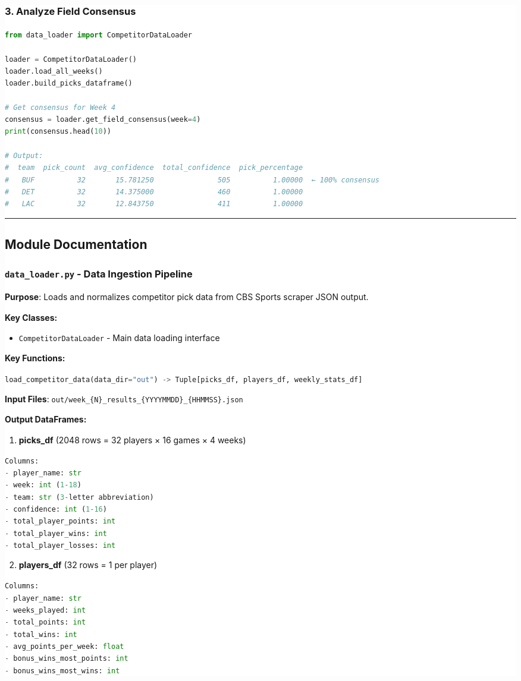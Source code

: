 ### 3. Analyze Field Consensus

```python
from data_loader import CompetitorDataLoader

loader = CompetitorDataLoader()
loader.load_all_weeks()
loader.build_picks_dataframe()

# Get consensus for Week 4
consensus = loader.get_field_consensus(week=4)
print(consensus.head(10))

# Output:
#  team  pick_count  avg_confidence  total_confidence  pick_percentage
#   BUF          32       15.781250               505          1.00000  ← 100% consensus
#   DET          32       14.375000               460          1.00000
#   LAC          32       12.843750               411          1.00000
```

---

## Module Documentation

### `data_loader.py` - Data Ingestion Pipeline

**Purpose**: Loads and normalizes competitor pick data from CBS Sports scraper JSON output.

**Key Classes:**
- `CompetitorDataLoader` - Main data loading interface

**Key Functions:**
```python
load_competitor_data(data_dir="out") -> Tuple[picks_df, players_df, weekly_stats_df]
```

**Input Files**: `out/week_{N}_results_{YYYYMMDD}_{HHMMSS}.json`

**Output DataFrames:**

1. **picks_df** (2048 rows = 32 players × 16 games × 4 weeks)
```python
Columns:
- player_name: str
- week: int (1-18)
- team: str (3-letter abbreviation)
- confidence: int (1-16)
- total_player_points: int
- total_player_wins: int
- total_player_losses: int
```

2. **players_df** (32 rows = 1 per player)
```python
Columns:
- player_name: str
- weeks_played: int
- total_points: int
- total_wins: int
- avg_points_per_week: float
- bonus_wins_most_points: int
- bonus_wins_most_wins: int
```
